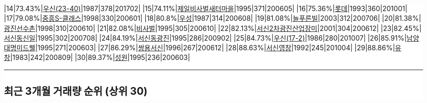 |14|73.43%|[우신(23-40)](https://search.naver.com/search.naver?query=%EC%A0%84%EB%9D%BC%EB%B6%81%EB%8F%84+%EC%A0%84%EC%A3%BC%EC%8B%9C+%EC%99%84%EC%82%B0%EA%B5%AC+%EC%84%9C%EC%8B%A0%EB%8F%99+%EC%9A%B0%EC%8B%A0%2823-40%29)|1987|378|201702|
|15|74.11%|[제일비사벌새터마을](https://search.naver.com/search.naver?query=%EC%A0%84%EB%9D%BC%EB%B6%81%EB%8F%84+%EC%A0%84%EC%A3%BC%EC%8B%9C+%EC%99%84%EC%82%B0%EA%B5%AC+%EC%84%9C%EC%8B%A0%EB%8F%99+%EC%A0%9C%EC%9D%BC%EB%B9%84%EC%82%AC%EB%B2%8C%EC%83%88%ED%84%B0%EB%A7%88%EC%9D%84)|1995|371|200605|
|16|75.36%|[롯데](https://search.naver.com/search.naver?query=%EC%A0%84%EB%9D%BC%EB%B6%81%EB%8F%84+%EC%A0%84%EC%A3%BC%EC%8B%9C+%EC%99%84%EC%82%B0%EA%B5%AC+%EC%84%9C%EC%8B%A0%EB%8F%99+%EB%A1%AF%EB%8D%B0)|1993|360|201001|
|17|79.08%|[중흥S-클래스](https://search.naver.com/search.naver?query=%EC%A0%84%EB%9D%BC%EB%B6%81%EB%8F%84+%EC%A0%84%EC%A3%BC%EC%8B%9C+%EC%99%84%EC%82%B0%EA%B5%AC+%EC%84%9C%EC%8B%A0%EB%8F%99+%EC%A4%91%ED%9D%A5S-%ED%81%B4%EB%9E%98%EC%8A%A4)|1998|330|200601|
|18|80.8%|[우성](https://search.naver.com/search.naver?query=%EC%A0%84%EB%9D%BC%EB%B6%81%EB%8F%84+%EC%A0%84%EC%A3%BC%EC%8B%9C+%EC%99%84%EC%82%B0%EA%B5%AC+%EC%84%9C%EC%8B%A0%EB%8F%99+%EC%9A%B0%EC%84%B1)|1987|314|200608|
|19|81.08%|[늘푸른빌](https://search.naver.com/search.naver?query=%EC%A0%84%EB%9D%BC%EB%B6%81%EB%8F%84+%EC%A0%84%EC%A3%BC%EC%8B%9C+%EC%99%84%EC%82%B0%EA%B5%AC+%EC%84%9C%EC%8B%A0%EB%8F%99+%EB%8A%98%ED%91%B8%EB%A5%B8%EB%B9%8C)|2003|312|200706|
|20|81.38%|[광진선수촌](https://search.naver.com/search.naver?query=%EC%A0%84%EB%9D%BC%EB%B6%81%EB%8F%84+%EC%A0%84%EC%A3%BC%EC%8B%9C+%EC%99%84%EC%82%B0%EA%B5%AC+%EC%84%9C%EC%8B%A0%EB%8F%99+%EA%B4%91%EC%A7%84%EC%84%A0%EC%88%98%EC%B4%8C)|1998|310|200610|
|21|82.08%|[비사벌](https://search.naver.com/search.naver?query=%EC%A0%84%EB%9D%BC%EB%B6%81%EB%8F%84+%EC%A0%84%EC%A3%BC%EC%8B%9C+%EC%99%84%EC%82%B0%EA%B5%AC+%EC%84%9C%EC%8B%A0%EB%8F%99+%EB%B9%84%EC%82%AC%EB%B2%8C)|1995|305|200610|
|22|82.13%|[서신2차광진산업장미](https://search.naver.com/search.naver?query=%EC%A0%84%EB%9D%BC%EB%B6%81%EB%8F%84+%EC%A0%84%EC%A3%BC%EC%8B%9C+%EC%99%84%EC%82%B0%EA%B5%AC+%EC%84%9C%EC%8B%A0%EB%8F%99+%EC%84%9C%EC%8B%A02%EC%B0%A8%EA%B4%91%EC%A7%84%EC%82%B0%EC%97%85%EC%9E%A5%EB%AF%B8)|2001|304|200612|
|23|82.45%|[서신동신일](https://search.naver.com/search.naver?query=%EC%A0%84%EB%9D%BC%EB%B6%81%EB%8F%84+%EC%A0%84%EC%A3%BC%EC%8B%9C+%EC%99%84%EC%82%B0%EA%B5%AC+%EC%84%9C%EC%8B%A0%EB%8F%99+%EC%84%9C%EC%8B%A0%EB%8F%99%EC%8B%A0%EC%9D%BC)|1995|302|200708|
|24|84.19%|[서신동광진](https://search.naver.com/search.naver?query=%EC%A0%84%EB%9D%BC%EB%B6%81%EB%8F%84+%EC%A0%84%EC%A3%BC%EC%8B%9C+%EC%99%84%EC%82%B0%EA%B5%AC+%EC%84%9C%EC%8B%A0%EB%8F%99+%EC%84%9C%EC%8B%A0%EB%8F%99%EA%B4%91%EC%A7%84)|1995|286|200902|
|25|84.73%|[우신(17-2)](https://search.naver.com/search.naver?query=%EC%A0%84%EB%9D%BC%EB%B6%81%EB%8F%84+%EC%A0%84%EC%A3%BC%EC%8B%9C+%EC%99%84%EC%82%B0%EA%B5%AC+%EC%84%9C%EC%8B%A0%EB%8F%99+%EC%9A%B0%EC%8B%A0%2817-2%29)|1986|280|201007|
|26|85.91%|[남양대명미드웰](https://search.naver.com/search.naver?query=%EC%A0%84%EB%9D%BC%EB%B6%81%EB%8F%84+%EC%A0%84%EC%A3%BC%EC%8B%9C+%EC%99%84%EC%82%B0%EA%B5%AC+%EC%84%9C%EC%8B%A0%EB%8F%99+%EB%82%A8%EC%96%91%EB%8C%80%EB%AA%85%EB%AF%B8%EB%93%9C%EC%9B%B0)|1995|271|200603|
|27|86.29%|[쌍용서신](https://search.naver.com/search.naver?query=%EC%A0%84%EB%9D%BC%EB%B6%81%EB%8F%84+%EC%A0%84%EC%A3%BC%EC%8B%9C+%EC%99%84%EC%82%B0%EA%B5%AC+%EC%84%9C%EC%8B%A0%EB%8F%99+%EC%8C%8D%EC%9A%A9%EC%84%9C%EC%8B%A0)|1996|267|200612|
|28|88.63%|[서신영창](https://search.naver.com/search.naver?query=%EC%A0%84%EB%9D%BC%EB%B6%81%EB%8F%84+%EC%A0%84%EC%A3%BC%EC%8B%9C+%EC%99%84%EC%82%B0%EA%B5%AC+%EC%84%9C%EC%8B%A0%EB%8F%99+%EC%84%9C%EC%8B%A0%EC%98%81%EC%B0%BD)|1992|245|201004|
|29|88.86%|[유창](https://search.naver.com/search.naver?query=%EC%A0%84%EB%9D%BC%EB%B6%81%EB%8F%84+%EC%A0%84%EC%A3%BC%EC%8B%9C+%EC%99%84%EC%82%B0%EA%B5%AC+%EC%84%9C%EC%8B%A0%EB%8F%99+%EC%9C%A0%EC%B0%BD)|1983|242|200809|
|30|89.37%|[성원](https://search.naver.com/search.naver?query=%EC%A0%84%EB%9D%BC%EB%B6%81%EB%8F%84+%EC%A0%84%EC%A3%BC%EC%8B%9C+%EC%99%84%EC%82%B0%EA%B5%AC+%EC%84%9C%EC%8B%A0%EB%8F%99+%EC%84%B1%EC%9B%90)|1995|236|200603|


---

## 최근 3개월 거래량 순위 (상위 30)


<div style="width:100%;">
    <canvas id="deal_count_ranking" height="286"></canvas>
</div>


<script>
new Chart(document.getElementById("deal_count_ranking"), {
    type: 'horizontalBar',
    data: {
        labels: ['동아한일', '중흥S-클래스', '서신e편한세상', '남양대명미드웰', '서신동아현대', '서신동신일', '서신2차광진산업장미', '성원', '서신2차동아', '서신동광진', '선변서신고을', '제일비사벌새터마을', '감나무골대우대창', '서신엘지자이', '광진선수촌', '쌍용서신', '우성', '대우푸르지오', '롯데', '우신(22-17)', '유창', '서신노블레스2단지'],
        datasets: [{
            label: '실거래 수',
            data: [9, 7, 7, 6, 6, 6, 5, 4, 4, 4, 4, 3, 3, 2, 2, 2, 2, 1, 1, 1, 1, 1],
            borderColor: "rgba(255, 0, 128, 1)",
            backgroundColor: "rgba(255, 0, 128, 0.5)",
            fill: false,
        }]
    },
    options: {
        responsive: true,
        title: {
            display: true,
            text: '최근 3개월 거래량 순위'
        },
        tooltips: {
            mode: 'index',
            intersect: false,